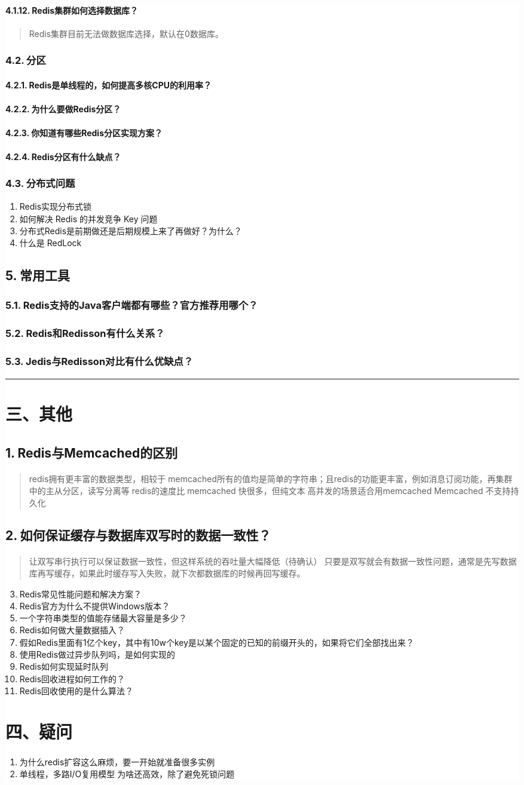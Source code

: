 #### 4.1.12. Redis集群如何选择数据库？
> Redis集群目前无法做数据库选择，默认在0数据库。

### 4.2. 分区

#### 4.2.1. Redis是单线程的，如何提高多核CPU的利用率？

#### 4.2.2. 为什么要做Redis分区？

#### 4.2.3. 你知道有哪些Redis分区实现方案？

#### 4.2.4. Redis分区有什么缺点？

### 4.3. 分布式问题
1. Redis实现分布式锁
2. 如何解决 Redis 的并发竞争 Key 问题
3. 分布式Redis是前期做还是后期规模上来了再做好？为什么？
4. 什么是 RedLock

## 5. 常用工具

### 5.1. Redis支持的Java客户端都有哪些？官方推荐用哪个？

### 5.2. Redis和Redisson有什么关系？

### 5.3. Jedis与Redisson对比有什么优缺点？

---

# 三、其他
## 1. Redis与Memcached的区别
> redis拥有更丰富的数据类型，相较于 memcached所有的值均是简单的字符串；且redis的功能更丰富，例如消息订阅功能，再集群中的主从分区，读写分离等
> redis的速度比 memcached 快很多，但纯文本 高并发的场景适合用memcached
> Memcached 不支持持久化

## 2. 如何保证缓存与数据库双写时的数据一致性？
> 让双写串行执行可以保证数据一致性，但这样系统的吞吐量大幅降低（待确认）
> 只要是双写就会有数据一致性问题，通常是先写数据库再写缓存，如果此时缓存写入失败，就下次都数据库的时候再回写缓存。

3. Redis常见性能问题和解决方案？
4. Redis官方为什么不提供Windows版本？
5. 一个字符串类型的值能存储最大容量是多少？
6. Redis如何做大量数据插入？
7. 假如Redis里面有1亿个key，其中有10w个key是以某个固定的已知的前缀开头的，如果将它们全部找出来？
8. 使用Redis做过异步队列吗，是如何实现的
9. Redis如何实现延时队列
10. Redis回收进程如何工作的？
11. Redis回收使用的是什么算法？


# 四、疑问
1. 为什么redis扩容这么麻烦，要一开始就准备很多实例
2. 单线程，多路I/O复用模型 为啥还高效，除了避免死锁问题